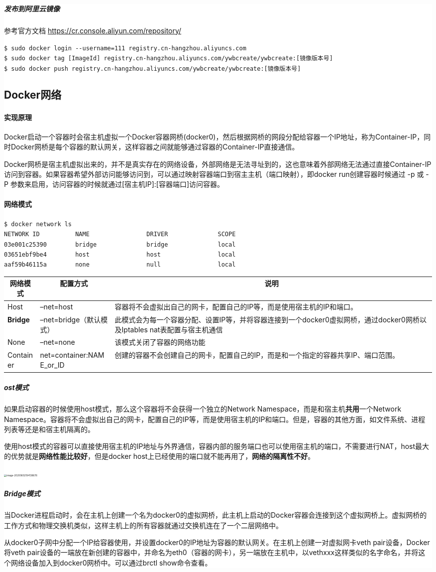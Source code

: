 ##### 发布到阿里云镜像

参考官方文档 	https://cr.console.aliyun.com/repository/

```shell
$ sudo docker login --username=111 registry.cn-hangzhou.aliyuncs.com
$ sudo docker tag [ImageId] registry.cn-hangzhou.aliyuncs.com/ywbcreate/ywbcreate:[镜像版本号]
$ sudo docker push registry.cn-hangzhou.aliyuncs.com/ywbcreate/ywbcreate:[镜像版本号]
```

## Docker网络

#### 实现原理

​	Docker启动一个容器时会宿主机虚拟一个Docker容器网桥(docker0)，然后根据网桥的网段分配给容器一个IP地址，称为Container-IP，同时Docker网桥是每个容器的默认网关，这样容器之间就能够通过容器的Container-IP直接通信。

​	Docker网桥是宿主机虚拟出来的，并不是真实存在的网络设备，外部网络是无法寻址到的，这也意味着外部网络无法通过直接Container-IP访问到容器。如果容器希望外部访问能够访问到，可以通过映射容器端口到宿主主机（端口映射），即docker run创建容器时候通过 -p 或 -P 参数来启用，访问容器的时候就通过[宿主机IP]:[容器端口]访问容器。

#### 网络模式

```shell
$ docker network ls
NETWORK ID          NAME                DRIVER              SCOPE
03e001c25390        bridge              bridge              local
03651ebf9be4        host                host                local
aaf59b46115a        none                null                local
```

| 网络模式   | 配置方式                 | 说明                                                         |
| ---------- | ------------------------ | ------------------------------------------------------------ |
| Host       | –net=host                | 容器将不会虚拟出自己的网卡，配置自己的IP等，而是使用宿主机的IP和端口。 |
| **Bridge** | –net=bridge（默认模式）  | 此模式会为每一个容器分配、设置IP等，并将容器连接到一个docker0虚拟网桥，通过docker0网桥以及Iptables nat表配置与宿主机通信 |
| None       | –net=none                | 该模式关闭了容器的网络功能                                   |
| Container  | net=container:NAME_or_ID | 创建的容器不会创建自己的网卡，配置自己的IP，而是和一个指定的容器共享IP、端口范围。 |

##### ost模式

​	如果启动容器的时候使用host模式，那么这个容器将不会获得一个独立的Network Namespace，而是和宿主机**共用**一个Network Namespace。容器将不会虚拟出自己的网卡，配置自己的IP等，而是使用宿主机的IP和端口。但是，容器的其他方面，如文件系统、进程列表等还是和宿主机隔离的。

​	使用host模式的容器可以直接使用宿主机的IP地址与外界通信，容器内部的服务端口也可以使用宿主机的端口，不需要进行NAT，host最大的优势就是**网络性能比较好**，但是docker host上已经使用的端口就不能再用了，**网络的隔离性不好**。

<img src="/Users/yinwenbo/Library/Application Support/typora-user-images/image-20200602194138676.png" alt="image-20200602194138676" style="zoom: 33%;" />

##### Bridge模式

​	当Docker进程启动时，会在主机上创建一个名为docker0的虚拟网桥，此主机上启动的Docker容器会连接到这个虚拟网桥上。虚拟网桥的工作方式和物理交换机类似，这样主机上的所有容器就通过交换机连在了一个二层网络中。

​	从docker0子网中分配一个IP给容器使用，并设置docker0的IP地址为容器的默认网关。在主机上创建一对虚拟网卡veth pair设备，Docker将veth pair设备的一端放在新创建的容器中，并命名为eth0（容器的网卡），另一端放在主机中，以vethxxx这样类似的名字命名，并将这个网络设备加入到docker0网桥中。可以通过brctl show命令查看。
